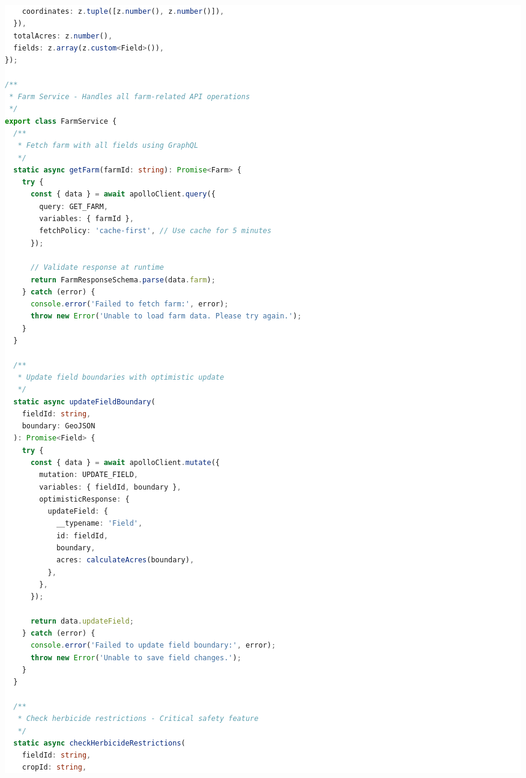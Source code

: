 ```typescript
    coordinates: z.tuple([z.number(), z.number()]),
  }),
  totalAcres: z.number(),
  fields: z.array(z.custom<Field>()),
});

/**
 * Farm Service - Handles all farm-related API operations
 */
export class FarmService {
  /**
   * Fetch farm with all fields using GraphQL
   */
  static async getFarm(farmId: string): Promise<Farm> {
    try {
      const { data } = await apolloClient.query({
        query: GET_FARM,
        variables: { farmId },
        fetchPolicy: 'cache-first', // Use cache for 5 minutes
      });

      // Validate response at runtime
      return FarmResponseSchema.parse(data.farm);
    } catch (error) {
      console.error('Failed to fetch farm:', error);
      throw new Error('Unable to load farm data. Please try again.');
    }
  }

  /**
   * Update field boundaries with optimistic update
   */
  static async updateFieldBoundary(
    fieldId: string, 
    boundary: GeoJSON
  ): Promise<Field> {
    try {
      const { data } = await apolloClient.mutate({
        mutation: UPDATE_FIELD,
        variables: { fieldId, boundary },
        optimisticResponse: {
          updateField: {
            __typename: 'Field',
            id: fieldId,
            boundary,
            acres: calculateAcres(boundary),
          },
        },
      });

      return data.updateField;
    } catch (error) {
      console.error('Failed to update field boundary:', error);
      throw new Error('Unable to save field changes.');
    }
  }

  /**
   * Check herbicide restrictions - Critical safety feature
   */
  static async checkHerbicideRestrictions(
    fieldId: string,
    cropId: string,
```